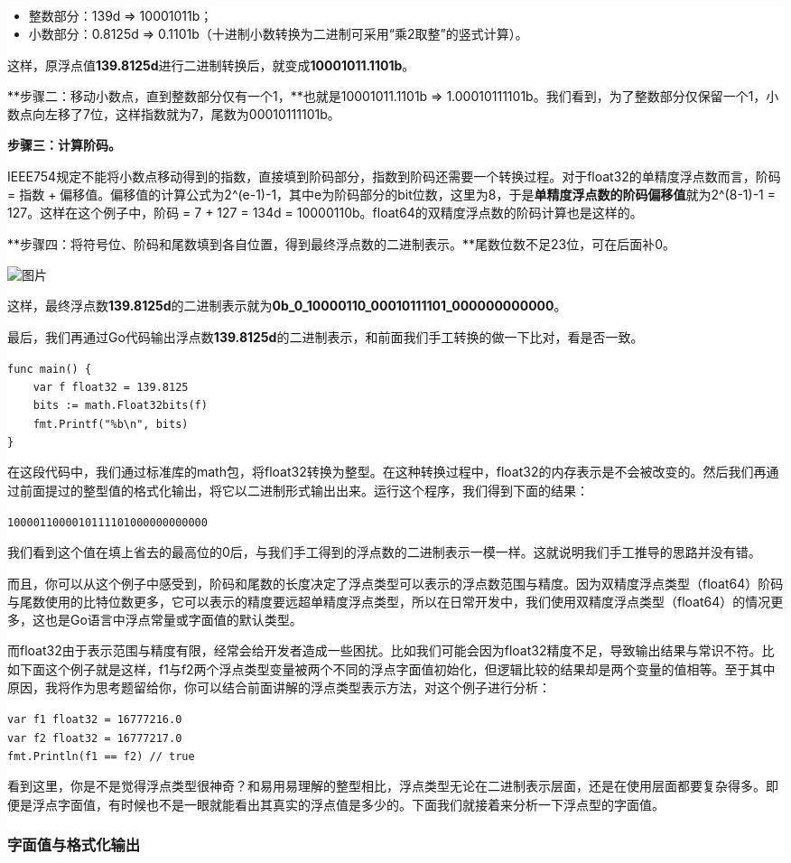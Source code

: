 *   整数部分：139d => 10001011b；
*   小数部分：0.8125d => 0.1101b（十进制小数转换为二进制可采用“乘2取整”的竖式计算）。

这样，原浮点值**139.8125d**进行二进制转换后，就变成**10001011.1101b**。

**步骤二：移动小数点，直到整数部分仅有一个1，**也就是10001011.1101b => 1.00010111101b。我们看到，为了整数部分仅保留一个1，小数点向左移了7位，这样指数就为7，尾数为00010111101b。

**步骤三：计算阶码。**

IEEE754规定不能将小数点移动得到的指数，直接填到阶码部分，指数到阶码还需要一个转换过程。对于float32的单精度浮点数而言，阶码 = 指数 + 偏移值。偏移值的计算公式为2^(e-1)-1，其中e为阶码部分的bit位数，这里为8，于是**单精度浮点数的阶码偏移值**就为2^(8-1)-1 = 127。这样在这个例子中，阶码 = 7 + 127 = 134d = 10000110b。float64的双精度浮点数的阶码计算也是这样的。

**步骤四：将符号位、阶码和尾数填到各自位置，得到最终浮点数的二进制表示。**尾数位数不足23位，可在后面补0。

![图片](https://static001.geekbang.org/resource/image/f9/a7/f9292fe5bdc5f24938bab691ea5451a7.jpg?wh=1731x566)

这样，最终浮点数**139.8125d**的二进制表示就为**0b\_0\_10000110\_00010111101\_000000000000**。

最后，我们再通过Go代码输出浮点数**139.8125d**的二进制表示，和前面我们手工转换的做一下比对，看是否一致。

```plain
func main() {
    var f float32 = 139.8125
    bits := math.Float32bits(f)
    fmt.Printf("%b\n", bits)
}

```

在这段代码中，我们通过标准库的math包，将float32转换为整型。在这种转换过程中，float32的内存表示是不会被改变的。然后我们再通过前面提过的整型值的格式化输出，将它以二进制形式输出出来。运行这个程序，我们得到下面的结果：

```
1000011000010111101000000000000

```

我们看到这个值在填上省去的最高位的0后，与我们手工得到的浮点数的二进制表示一模一样。这就说明我们手工推导的思路并没有错。

而且，你可以从这个例子中感受到，阶码和尾数的长度决定了浮点类型可以表示的浮点数范围与精度。因为双精度浮点类型（float64）阶码与尾数使用的比特位数更多，它可以表示的精度要远超单精度浮点类型，所以在日常开发中，我们使用双精度浮点类型（float64）的情况更多，这也是Go语言中浮点常量或字面值的默认类型。

而float32由于表示范围与精度有限，经常会给开发者造成一些困扰。比如我们可能会因为float32精度不足，导致输出结果与常识不符。比如下面这个例子就是这样，f1与f2两个浮点类型变量被两个不同的浮点字面值初始化，但逻辑比较的结果却是两个变量的值相等。至于其中原因，我将作为思考题留给你，你可以结合前面讲解的浮点类型表示方法，对这个例子进行分析：

```plain
var f1 float32 = 16777216.0
var f2 float32 = 16777217.0
fmt.Println(f1 == f2) // true

```

看到这里，你是不是觉得浮点类型很神奇？和易用易理解的整型相比，浮点类型无论在二进制表示层面，还是在使用层面都要复杂得多。即便是浮点字面值，有时候也不是一眼就能看出其真实的浮点值是多少的。下面我们就接着来分析一下浮点型的字面值。

### 字面值与格式化输出
